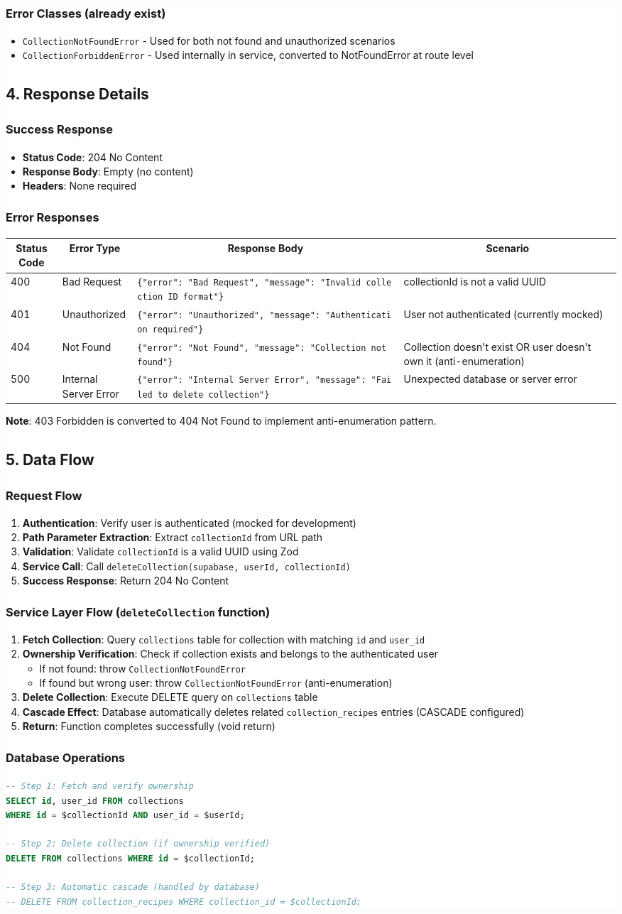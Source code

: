 ### Error Classes (already exist)

- `CollectionNotFoundError` - Used for both not found and unauthorized scenarios
- `CollectionForbiddenError` - Used internally in service, converted to NotFoundError at route level

## 4. Response Details

### Success Response
- **Status Code**: 204 No Content
- **Response Body**: Empty (no content)
- **Headers**: None required

### Error Responses

| Status Code | Error Type | Response Body | Scenario |
|------------|-----------|---------------|----------|
| 400 | Bad Request | `{"error": "Bad Request", "message": "Invalid collection ID format"}` | collectionId is not a valid UUID |
| 401 | Unauthorized | `{"error": "Unauthorized", "message": "Authentication required"}` | User not authenticated (currently mocked) |
| 404 | Not Found | `{"error": "Not Found", "message": "Collection not found"}` | Collection doesn't exist OR user doesn't own it (anti-enumeration) |
| 500 | Internal Server Error | `{"error": "Internal Server Error", "message": "Failed to delete collection"}` | Unexpected database or server error |

**Note**: 403 Forbidden is converted to 404 Not Found to implement anti-enumeration pattern.

## 5. Data Flow

### Request Flow
1. **Authentication**: Verify user is authenticated (mocked for development)
2. **Path Parameter Extraction**: Extract `collectionId` from URL path
3. **Validation**: Validate `collectionId` is a valid UUID using Zod
4. **Service Call**: Call `deleteCollection(supabase, userId, collectionId)`
5. **Success Response**: Return 204 No Content

### Service Layer Flow (`deleteCollection` function)
1. **Fetch Collection**: Query `collections` table for collection with matching `id` and `user_id`
2. **Ownership Verification**: Check if collection exists and belongs to the authenticated user
   - If not found: throw `CollectionNotFoundError`
   - If found but wrong user: throw `CollectionNotFoundError` (anti-enumeration)
3. **Delete Collection**: Execute DELETE query on `collections` table
4. **Cascade Effect**: Database automatically deletes related `collection_recipes` entries (CASCADE configured)
5. **Return**: Function completes successfully (void return)

### Database Operations
```sql
-- Step 1: Fetch and verify ownership
SELECT id, user_id FROM collections
WHERE id = $collectionId AND user_id = $userId;

-- Step 2: Delete collection (if ownership verified)
DELETE FROM collections WHERE id = $collectionId;

-- Step 3: Automatic cascade (handled by database)
-- DELETE FROM collection_recipes WHERE collection_id = $collectionId;
```
